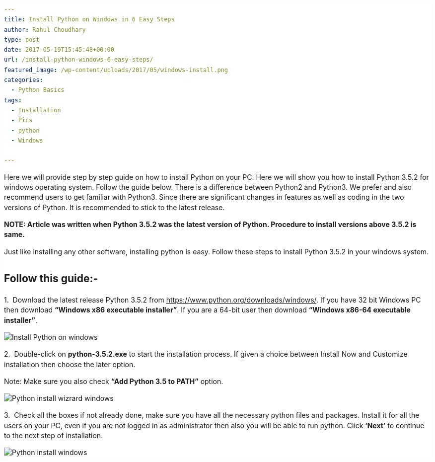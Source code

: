 ```yaml
---
title: Install Python on Windows in 6 Easy Steps
author: Rahul Choudhary
type: post
date: 2017-05-19T15:45:48+00:00
url: /install-python-windows-6-easy-steps/
featured_image: /wp-content/uploads/2017/05/windows-install.png
categories:
  - Python Basics
tags:
  - Installation
  - Pics
  - python
  - Windows

---
```

Here we will provide step by step guide on how to install Python on your PC. Here we will show you how to install Python 3.5.2 for windows operating system. Follow the guide below. There is a difference between Python2 and Python3. We prefer and also recommend users to get familiar with Python3. Since there are significant changes in features as well as coding in the two versions of Python. It is recommended to stick to the latest release.

**NOTE: Article was written when Python 3.5.2 was the latest version of Python. Procedure to install versions above 3.5.2 is same.**

Just like installing any other software, installing python is easy. Follow these steps to install Python 3.5.2 in your windows system.

## Follow this guide:-

1.  Download the latest release Python 3.5.2 from <a href="https://www.python.org/downloads/windows/" target="_blank" rel="noopener noreferrer">https://www.python.org/downloads/windows/</a>. If you have 32 bit Windows PC then download **&#8220;Windows x86 executable installer&#8221;**. If you are a 64-bit user then download **&#8220;Windows x86-64 executable installer&#8221;**.

<img class="aligncenter wp-image-35 size-full" src="http://codeinpython.com/tutorials/wp-content/uploads/2017/05/image2.jpeg" alt="Install Python on windows" width="577" height="287" srcset="http://codeinpython.com/tutorials/wp-content/uploads/2017/05/image2.jpeg 577w, http://codeinpython.com/tutorials/wp-content/uploads/2017/05/image2-300x149.jpeg 300w" sizes="(max-width: 577px) 100vw, 577px" />

2.  Double-click on **python-3.5.2.exe** to start the installation process. If given a choice between Install Now and Customize installation then choose the later option.

Note: Make sure you also check **&#8220;Add Python 3.5 to PATH&#8221;** option.

<img class="aligncenter wp-image-37 size-full" src="http://codeinpython.com/tutorials/wp-content/uploads/2017/05/image3.jpeg" alt="Python install wizrard windows" width="836" height="515" srcset="http://codeinpython.com/tutorials/wp-content/uploads/2017/05/image3.jpeg 836w, http://codeinpython.com/tutorials/wp-content/uploads/2017/05/image3-300x185.jpeg 300w, http://codeinpython.com/tutorials/wp-content/uploads/2017/05/image3-768x473.jpeg 768w" sizes="(max-width: 836px) 100vw, 836px" />

3.  Check all the boxes if not already done, make sure you have all the necessary python files and packages. Install it for all the users on your PC, even if you are not logged in as administrator then also you will be able to run python. Click **&#8216;Next&#8217;** to continue to the next step of installation.

<img class="aligncenter wp-image-39 size-full" src="http://codeinpython.com/tutorials/wp-content/uploads/2017/05/image4.jpeg" alt="Python install windows" width="831" height="515" srcset="http://codeinpython.com/tutorials/wp-content/uploads/2017/05/image4.jpeg 831w, http://codeinpython.com/tutorials/wp-content/uploads/2017/05/image4-300x186.jpeg 300w, http://codeinpython.com/tutorials/wp-content/uploads/2017/05/image4-768x476.jpeg 768w" sizes="(max-width: 831px) 100vw, 831px" />
